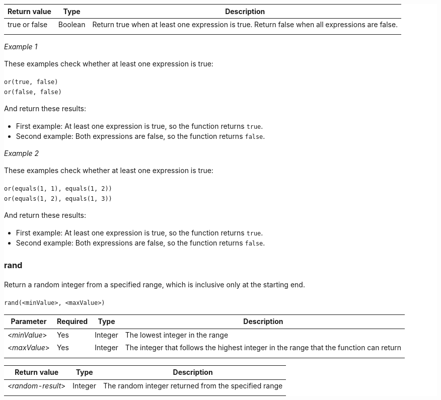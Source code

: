 | Return value | Type | Description |
| ------------ | ---- | ----------- |
| true or false | Boolean | Return true when at least one expression is true. Return false when all expressions are false. |
||||

*Example 1*

These examples check whether at least one expression is true:

```
or(true, false)
or(false, false)
```

And return these results:

* First example: At least one expression is true, so the function returns `true`.
* Second example: Both expressions are false, so the function returns `false`.

*Example 2*

These examples check whether at least one expression is true:

```
or(equals(1, 1), equals(1, 2))
or(equals(1, 2), equals(1, 3))
```

And return these results:

* First example: At least one expression is true, so the function returns `true`.
* Second example: Both expressions are false, so the function returns `false`.

<a name="rand"></a>

### rand

Return a random integer from a specified range,
which is inclusive only at the starting end.

```
rand(<minValue>, <maxValue>)
```

| Parameter | Required | Type | Description |
| --------- | -------- | ---- | ----------- |
| <*minValue*> | Yes | Integer | The lowest integer in the range |
| <*maxValue*> | Yes | Integer | The integer that follows the highest integer in the range that the function can return |
|||||

| Return value | Type | Description |
| ------------ | ---- | ----------- |
| <*random-result*> | Integer | The random integer returned from the specified range |
||||
